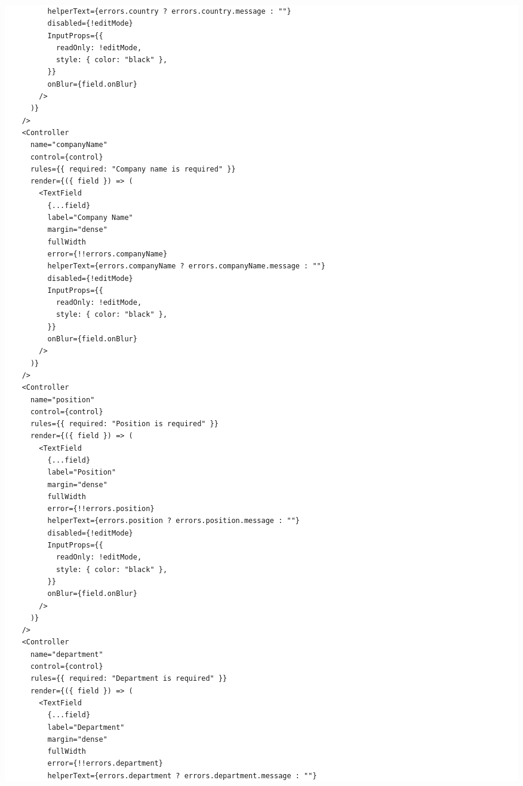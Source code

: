               helperText={errors.country ? errors.country.message : ""}
              disabled={!editMode}
              InputProps={{
                readOnly: !editMode,
                style: { color: "black" },
              }}
              onBlur={field.onBlur}
            />
          )}
        />
        <Controller
          name="companyName"
          control={control}
          rules={{ required: "Company name is required" }}
          render={({ field }) => (
            <TextField
              {...field}
              label="Company Name"
              margin="dense"
              fullWidth
              error={!!errors.companyName}
              helperText={errors.companyName ? errors.companyName.message : ""}
              disabled={!editMode}
              InputProps={{
                readOnly: !editMode,
                style: { color: "black" },
              }}
              onBlur={field.onBlur}
            />
          )}
        />
        <Controller
          name="position"
          control={control}
          rules={{ required: "Position is required" }}
          render={({ field }) => (
            <TextField
              {...field}
              label="Position"
              margin="dense"
              fullWidth
              error={!!errors.position}
              helperText={errors.position ? errors.position.message : ""}
              disabled={!editMode}
              InputProps={{
                readOnly: !editMode,
                style: { color: "black" },
              }}
              onBlur={field.onBlur}
            />
          )}
        />
        <Controller
          name="department"
          control={control}
          rules={{ required: "Department is required" }}
          render={({ field }) => (
            <TextField
              {...field}
              label="Department"
              margin="dense"
              fullWidth
              error={!!errors.department}
              helperText={errors.department ? errors.department.message : ""}